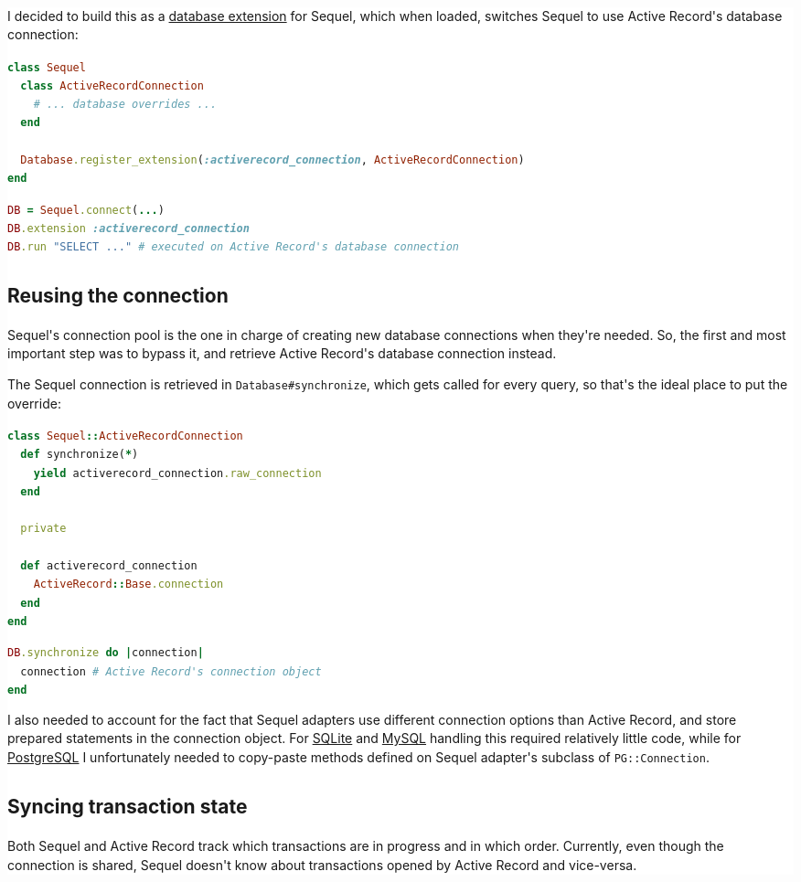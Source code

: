 I decided to build this as a [database extension] for Sequel, which when loaded, switches Sequel to use Active Record's database connection:

```rb
class Sequel
  class ActiveRecordConnection
    # ... database overrides ...
  end

  Database.register_extension(:activerecord_connection, ActiveRecordConnection)
end
```
```rb
DB = Sequel.connect(...)
DB.extension :activerecord_connection
DB.run "SELECT ..." # executed on Active Record's database connection
```

## Reusing the connection

Sequel's connection pool is the one in charge of creating new database connections when they're needed. So, the first and most important step was to bypass it, and retrieve Active Record's database connection instead.

The Sequel connection is retrieved in `Database#synchronize`, which gets called for every query, so that's the ideal place to put the override:

```rb
class Sequel::ActiveRecordConnection
  def synchronize(*)
    yield activerecord_connection.raw_connection
  end

  private

  def activerecord_connection
    ActiveRecord::Base.connection
  end
end
```
```rb
DB.synchronize do |connection|
  connection # Active Record's connection object
end
```

I also needed to account for the fact that Sequel adapters use different connection options than Active Record, and store prepared statements in the connection object. For [SQLite] and [MySQL] handling this required relatively little code, while for [PostgreSQL] I unfortunately needed to copy-paste methods defined on Sequel adapter's subclass of `PG::Connection`.

## Syncing transaction state

Both Sequel and Active Record track which transactions are in progress and in which order. Currently, even though the connection is shared, Sequel doesn't know about transactions opened by Active Record and vice-versa.


[rodauth-rails]: https://github.com/janko/rodauth-rails
[Sequel]: https://sequel.jeremyevans.net/
[lockstep]: https://github.com/janko/rodauth-rails/blob/2b54cba3018d95940fd34af0bc0b17a540b8d2ea/lib/rodauth/rails/active_record_extension.rb
[sequel-activerecord_connection]: https://github.com/janko/sequel-activerecord_connection
[database extension]: https://sequel.jeremyevans.net/rdoc/files/doc/extensions_rdoc.html#label-Database+Extensions
[log subscriber]: https://github.com/rails/rails/blob/main/activerecord/lib/active_record/log_subscriber.rb
[after_commit_everywhere]: https://github.com/Envek/after_commit_everywhere
[SQLite]: https://github.com/janko/sequel-activerecord_connection/blob/ee2039e2a1d297f70c0a7d7adab7aff47c52084b/lib/sequel/extensions/activerecord_connection/sqlite.rb
[MySQL]: https://github.com/janko/sequel-activerecord_connection/blob/ee2039e2a1d297f70c0a7d7adab7aff47c52084b/lib/sequel/extensions/activerecord_connection/mysql2.rb
[PostgreSQL]: https://github.com/janko/sequel-activerecord_connection/blob/ee2039e2a1d297f70c0a7d7adab7aff47c52084b/lib/sequel/extensions/activerecord_connection/postgres.rb
[previous]: /anything-i-want-with-sequel-and-postgres/
[fix 1]: https://github.com/janko/sequel-activerecord_connection/commit/0dc74427548e48eb0574b28ebefd65578b490f57
[fix 2]: https://github.com/janko/sequel-activerecord_connection/commit/a30953269cbe4bc764b055e33efb2a4acff977e2
[fix 3]: https://github.com/janko/sequel-activerecord_connection/commit/aadfb6e34d0a14bff2fa6e61b905e1e64621460d